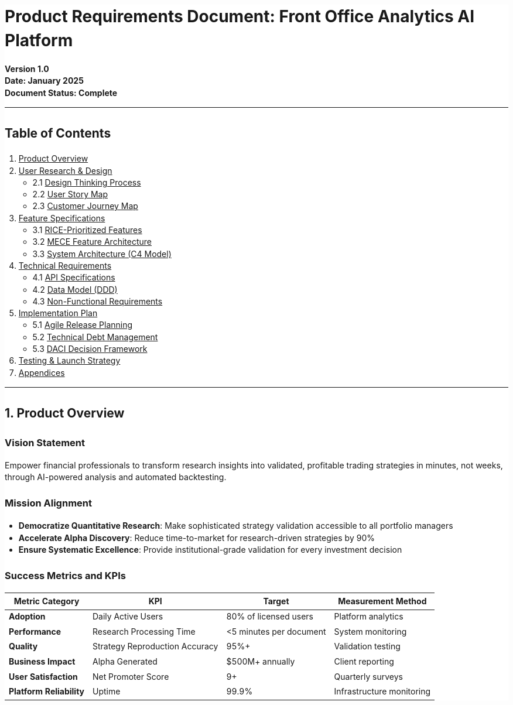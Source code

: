 # Product Requirements Document: Front Office Analytics AI Platform

**Version 1.0**  
**Date: January 2025**  
**Document Status: Complete**

---

## Table of Contents

1. [Product Overview](#1-product-overview)
2. [User Research & Design](#2-user-research--design)
   - 2.1 [Design Thinking Process](#21-design-thinking-process)
   - 2.2 [User Story Map](#22-user-story-map)
   - 2.3 [Customer Journey Map](#23-customer-journey-map)
3. [Feature Specifications](#3-feature-specifications)
   - 3.1 [RICE-Prioritized Features](#31-rice-prioritized-features)
   - 3.2 [MECE Feature Architecture](#32-mece-feature-architecture)
   - 3.3 [System Architecture (C4 Model)](#33-system-architecture-c4-model)
4. [Technical Requirements](#4-technical-requirements)
   - 4.1 [API Specifications](#41-api-specifications)
   - 4.2 [Data Model (DDD)](#42-data-model-ddd)
   - 4.3 [Non-Functional Requirements](#43-non-functional-requirements)
5. [Implementation Plan](#5-implementation-plan)
   - 5.1 [Agile Release Planning](#51-agile-release-planning)
   - 5.2 [Technical Debt Management](#52-technical-debt-management)
   - 5.3 [DACI Decision Framework](#53-daci-decision-framework)
6. [Testing & Launch Strategy](#6-testing--launch-strategy)
7. [Appendices](#7-appendices)

---

## 1. Product Overview

### Vision Statement
Empower financial professionals to transform research insights into validated, profitable trading strategies in minutes, not weeks, through AI-powered analysis and automated backtesting.

### Mission Alignment
- **Democratize Quantitative Research**: Make sophisticated strategy validation accessible to all portfolio managers
- **Accelerate Alpha Discovery**: Reduce time-to-market for research-driven strategies by 90%
- **Ensure Systematic Excellence**: Provide institutional-grade validation for every investment decision

### Success Metrics and KPIs

| Metric Category | KPI | Target | Measurement Method |
|-----------------|-----|--------|-------------------|
| **Adoption** | Daily Active Users | 80% of licensed users | Platform analytics |
| **Performance** | Research Processing Time | <5 minutes per document | System monitoring |
| **Quality** | Strategy Reproduction Accuracy | 95%+ | Validation testing |
| **Business Impact** | Alpha Generated | $500M+ annually | Client reporting |
| **User Satisfaction** | Net Promoter Score | 9+ | Quarterly surveys |
| **Platform Reliability** | Uptime | 99.9% | Infrastructure monitoring |
